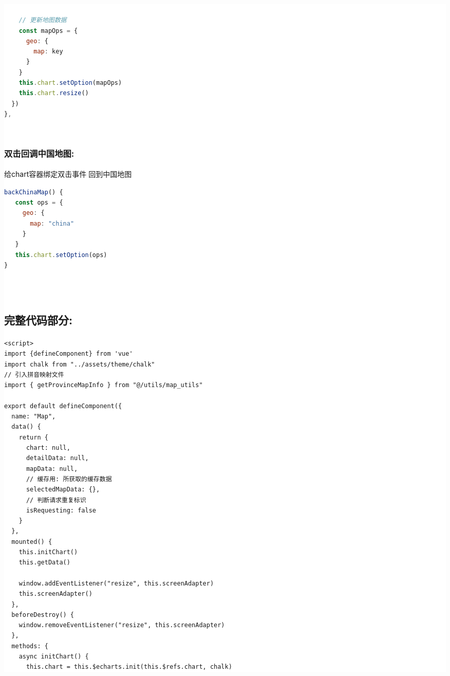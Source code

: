 ```js

    // 更新地图数据
    const mapOps = {
      geo: {
        map: key
      }
    }
    this.chart.setOption(mapOps)
    this.chart.resize()
  })
},
```

<br>

### 双击回调中国地图:
给chart容器绑定双击事件 回到中国地图
```js
backChinaMap() {
   const ops = {
     geo: {
       map: "china"
     }
   }
   this.chart.setOption(ops)
}
```

<br><br>

## 完整代码部分:
```vue
<script>
import {defineComponent} from 'vue'
import chalk from "../assets/theme/chalk"
// 引入拼音映射文件
import { getProvinceMapInfo } from "@/utils/map_utils"

export default defineComponent({
  name: "Map",
  data() {
    return {
      chart: null,
      detailData: null,
      mapData: null,
      // 缓存用: 所获取的缓存数据
      selectedMapData: {},
      // 判断请求重复标识
      isRequesting: false
    }
  },
  mounted() {
    this.initChart()
    this.getData()

    window.addEventListener("resize", this.screenAdapter)
    this.screenAdapter()
  },
  beforeDestroy() {
    window.removeEventListener("resize", this.screenAdapter)
  },
  methods: {
    async initChart() {
      this.chart = this.$echarts.init(this.$refs.chart, chalk)
```
